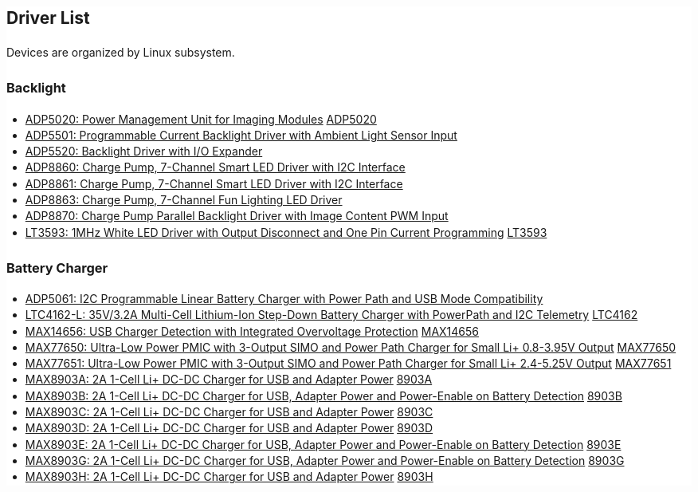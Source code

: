 ## Driver List

Devices are organized by Linux subsystem.

### Backlight

-   [ADP5020: Power Management Unit for Imaging Modules](https://git.kernel.org/pub/scm/linux/kernel/git/torvalds/linux.git/tree/drivers/video/backlight/adp5520_bl.c) [ADP5020](adi>ADP5020)
-   [ADP5501: Programmable Current Backlight Driver with Ambient Light Sensor Input](https://analog.com/adp5501)
-   [ADP5520: Backlight Driver with I/O Expander](drivers/linux-drivers//multifunction-device/adp5520)
-   [ADP8860: Charge Pump, 7-Channel Smart LED Driver with I2C Interface](drivers/linux-drivers/backlight/adp8860)
-   [ADP8861: Charge Pump, 7-Channel Smart LED Driver with I2C Interface](drivers/linux-drivers/backlight/adp8860)
-   [ADP8863: Charge Pump, 7-Channel Fun Lighting LED Driver](drivers/linux-drivers/backlight/adp8860)
-   [ADP8870: Charge Pump Parallel Backlight Driver with Image Content PWM Input](drivers/linux-drivers/backlight/adp8870)
-   [LT3593: 1MHz White LED Driver with Output Disconnect and One Pin Current Programming](https://git.kernel.org/pub/scm/linux/kernel/git/torvalds/linux.git/tree/drivers/leds/leds-lt3593.c) [LT3593](adi>LT3593)

### Battery Charger

-   [ADP5061: I2C Programmable Linear Battery Charger with Power Path and USB Mode Compatibility](/linux-drivers-all/battery-charger/adp5061)
-   [LTC4162-L: 35V/3.2A Multi-Cell Lithium-Ion Step-Down Battery Charger with PowerPath and I2C Telemetry](https://git.kernel.org/pub/scm/linux/kernel/git/torvalds/linux.git/tree/drivers/power/supply/ltc4162-l-charger.c) [LTC4162](adi>LTC4162)
-   [MAX14656: USB Charger Detection with Integrated Overvoltage Protection](https://git.kernel.org/pub/scm/linux/kernel/git/torvalds/linux.git/tree/drivers/power/supply/max14656_charger_detector.c) [MAX14656](https://www.maximintegrated.com/MAX14656)
-   [MAX77650: Ultra-Low Power PMIC with 3-Output SIMO and Power Path Charger for Small Li+ 0.8-3.95V Output](https://git.kernel.org/pub/scm/linux/kernel/git/torvalds/linux.git/tree/drivers/mfd/max77650.c) [MAX77650](https://www.maximintegrated.com/MAX77650)
-   [MAX77651: Ultra-Low Power PMIC with 3-Output SIMO and Power Path Charger for Small Li+ 2.4-5.25V Output](https://git.kernel.org/pub/scm/linux/kernel/git/torvalds/linux.git/tree/drivers/mfd/max77650.c) [MAX77651](https://www.maximintegrated.com/MAX77651)
-   [MAX8903A: 2A 1-Cell Li+ DC-DC Charger for USB and Adapter Power](https://git.kernel.org/pub/scm/linux/kernel/git/torvalds/linux.git/tree/drivers/power/supply/max8903_charger.c) [8903A](https://www.maximintegrated.com/8903A)
-   [MAX8903B: 2A 1-Cell Li+ DC-DC Charger for USB, Adapter Power and Power-Enable on Battery Detection](https://git.kernel.org/pub/scm/linux/kernel/git/torvalds/linux.git/tree/drivers/power/supply/max8903_charger.c) [8903B](https://www.maximintegrated.com/8903B)
-   [MAX8903C: 2A 1-Cell Li+ DC-DC Charger for USB and Adapter Power](https://git.kernel.org/pub/scm/linux/kernel/git/torvalds/linux.git/tree/drivers/power/supply/max8903_charger.c) [8903C](https://www.maximintegrated.com/8903C)
-   [MAX8903D: 2A 1-Cell Li+ DC-DC Charger for USB and Adapter Power](https://git.kernel.org/pub/scm/linux/kernel/git/torvalds/linux.git/tree/drivers/power/supply/max8903_charger.c) [8903D](https://www.maximintegrated.com/8903D)
-   [MAX8903E: 2A 1-Cell Li+ DC-DC Charger for USB, Adapter Power and Power-Enable on Battery Detection](https://git.kernel.org/pub/scm/linux/kernel/git/torvalds/linux.git/tree/drivers/power/supply/max8903_charger.c) [8903E](https://www.maximintegrated.com/8903E)
-   [MAX8903G: 2A 1-Cell Li+ DC-DC Charger for USB, Adapter Power and Power-Enable on Battery Detection](https://git.kernel.org/pub/scm/linux/kernel/git/torvalds/linux.git/tree/drivers/power/supply/max8903_charger.c) [8903G](https://www.maximintegrated.com/8903G)
-   [MAX8903H: 2A 1-Cell Li+ DC-DC Charger for USB and Adapter Power](https://git.kernel.org/pub/scm/linux/kernel/git/torvalds/linux.git/tree/drivers/power/supply/max8903_charger.c) [8903H](https://www.maximintegrated.com/8903H)